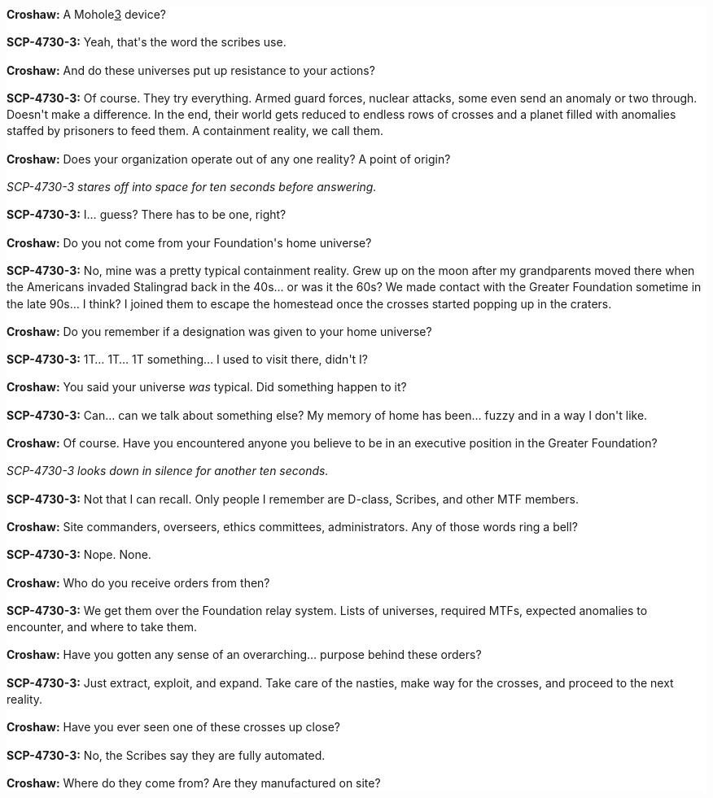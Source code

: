 **Croshaw:** A Mohole[3](javascript:;) device?

**SCP-4730-3:** Yeah, that's the word the scribes use.

**Croshaw:** And do these universes put up resistance to your actions?

**SCP-4730-3:** Of course. They try everything. Armed guard forces, nuclear attacks, some even send an anomaly or two through. Doesn't make a difference. In the end, their world gets reduced to endless rows of crosses and a planet filled with anomalies staffed by prisoners to feed them. A containment reality, we call them.

**Croshaw:** Does your organization operate out of any one reality? A point of origin?

_SCP-4730-3 stares off into space for ten seconds before answering._

**SCP-4730-3:** I… guess? There has to be one, right?

**Croshaw:** Do you not come from your Foundation's home universe?

**SCP-4730-3:** No, mine was a pretty typical containment reality. Grew up on the moon after my grandparents moved there when the Americans invaded Stalingrad back in the 40s… or was it the 60s? We made contact with the Greater Foundation sometime in the late 90s… I think? I joined them to escape the homestead once the crosses started popping up in the craters.

**Croshaw:** Do you remember if a designation was given to your home universe?

**SCP-4730-3:** 1T… 1T… 1T something… I used to visit there, didn't I?

**Croshaw:** You said your universe _was_ typical. Did something happen to it?

**SCP-4730-3:** Can… can we talk about something else? My memory of home has been… fuzzy and in a way I don't like.

**Croshaw:** Of course. Have you encountered anyone you believe to be in an executive position in the Greater Foundation?

_SCP-4730-3 looks down in silence for another ten seconds._

**SCP-4730-3:** Not that I can recall. Only people I remember are D-class, Scribes, and other MTF members.

**Croshaw:** Site commanders, overseers, ethics committees, administrators. Any of those words ring a bell?

**SCP-4730-3:** Nope. None.

**Croshaw:** Who do you receive orders from then?

**SCP-4730-3:** We get them over the Foundation relay system. Lists of universes, required MTFs, expected anomalies to encounter, and where to take them.

**Croshaw:** Have you gotten any sense of an overarching… purpose behind these orders?

**SCP-4730-3:** Just extract, exploit, and expand. Take care of the nasties, make way for the crosses, and proceed to the next reality.

**Croshaw:** Have you ever seen one of these crosses up close?

**SCP-4730-3:** No, the Scribes say they are fully automated.

**Croshaw:** Where do they come from? Are they manufactured on site?
